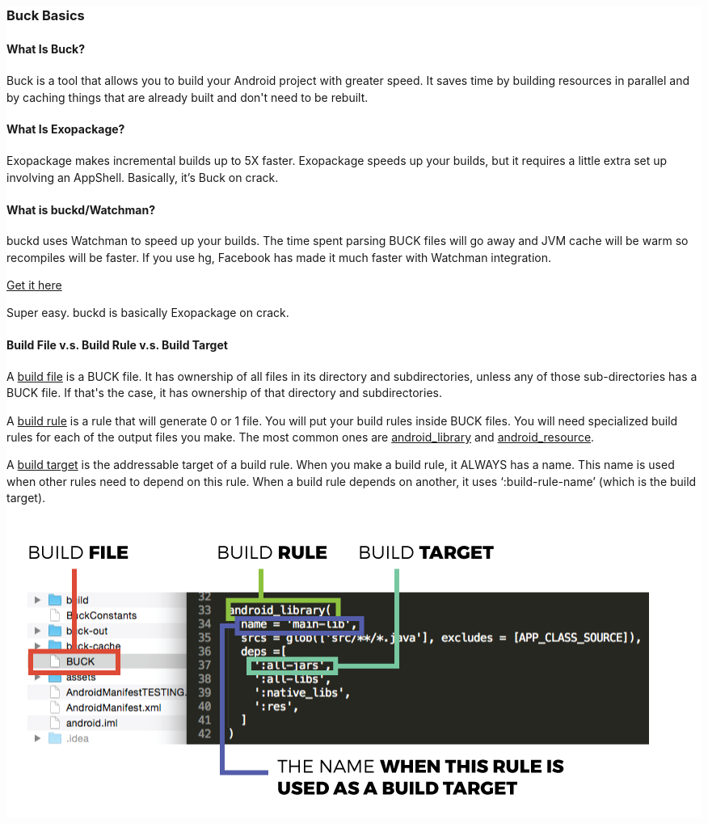 ### Buck Basics

#### What Is Buck?

Buck is a tool that allows you to build your Android project with greater speed. It saves time by building resources in parallel and by caching things that are already built and don't need to be rebuilt.

#### What Is Exopackage?

Exopackage makes incremental builds up to 5X faster. Exopackage speeds up your builds, but it requires a little extra set up involving an AppShell. Basically, it’s Buck on crack.

#### What is buckd/Watchman?

buckd uses Watchman to speed up your builds. The time spent parsing BUCK files will go away and JVM cache will be warm so recompiles will be faster. If you use hg, Facebook has made it much faster with Watchman integration.

[Get it here](https://facebook.github.io/watchman/docs/install.html)

Super easy. buckd is basically Exopackage on crack.

#### Build File v.s. Build Rule v.s. Build Target

A [build file](https://buckbuild.com/concept/build_file.html) is a BUCK file. It has ownership of all files in its directory and subdirectories, unless any of those sub-directories has a BUCK file. If that's the case, it has ownership of that directory and subdirectories.

A [build rule](https://buckbuild.com/concept/build_rule.html) is a rule that will generate 0 or 1 file. You will put your build rules inside BUCK files. You will need specialized build rules for each of the output files you make. The most common ones are [android_library](https://buckbuild.com/rule/android_library.html) and [android_resource](https://buckbuild.com/rule/android_resource.html).

A [build target](https://buckbuild.com/concept/build_target.html) is the addressable target of a build rule. When you make a build rule, it ALWAYS has a name. This name is used when other rules need to depend on this rule. When a build rule depends on another, it uses ‘:build-rule-name’ (which is the build target).

<img center src='/media/build.png' />

